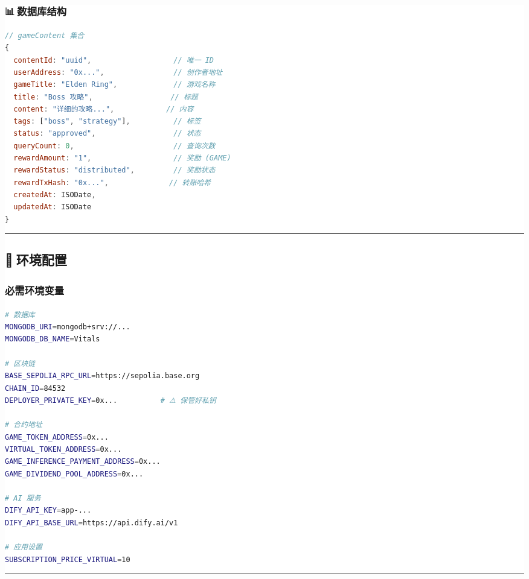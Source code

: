 ### 📊 数据库结构

```javascript
// gameContent 集合
{
  contentId: "uuid",                   // 唯一 ID
  userAddress: "0x...",                // 创作者地址
  gameTitle: "Elden Ring",             // 游戏名称
  title: "Boss 攻略",                  // 标题
  content: "详细的攻略...",            // 内容
  tags: ["boss", "strategy"],          // 标签
  status: "approved",                  // 状态
  queryCount: 0,                       // 查询次数
  rewardAmount: "1",                   // 奖励 (GAME)
  rewardStatus: "distributed",         // 奖励状态
  rewardTxHash: "0x...",              // 转账哈希
  createdAt: ISODate,
  updatedAt: ISODate
}
```

---

## 🔧 环境配置

### 必需环境变量

```bash
# 数据库
MONGODB_URI=mongodb+srv://...
MONGODB_DB_NAME=Vitals

# 区块链
BASE_SEPOLIA_RPC_URL=https://sepolia.base.org
CHAIN_ID=84532
DEPLOYER_PRIVATE_KEY=0x...          # ⚠️ 保管好私钥

# 合约地址
GAME_TOKEN_ADDRESS=0x...
VIRTUAL_TOKEN_ADDRESS=0x...
GAME_INFERENCE_PAYMENT_ADDRESS=0x...
GAME_DIVIDEND_POOL_ADDRESS=0x...

# AI 服务
DIFY_API_KEY=app-...
DIFY_API_BASE_URL=https://api.dify.ai/v1

# 应用设置
SUBSCRIPTION_PRICE_VIRTUAL=10
```

---

